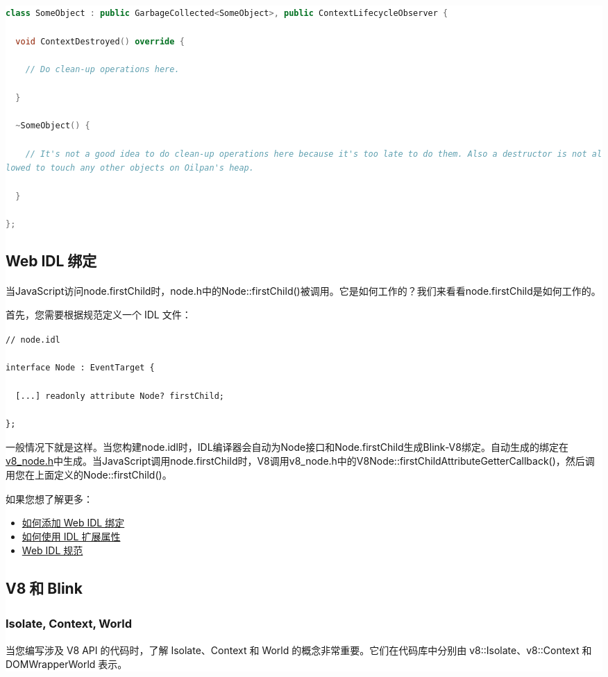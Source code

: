 ```c++
class SomeObject : public GarbageCollected<SomeObject>, public ContextLifecycleObserver {

  void ContextDestroyed() override {

    // Do clean-up operations here.

  }

  ~SomeObject() {

    // It's not a good idea to do clean-up operations here because it's too late to do them. Also a destructor is not allowed to touch any other objects on Oilpan's heap.

  }

};
```

## Web IDL 绑定

当JavaScript访问node.firstChild时，node.h中的Node::firstChild()被调用。它是如何工作的？我们来看看node.firstChild是如何工作的。

首先，您需要根据规范定义一个 IDL 文件：

```idl
// node.idl

interface Node : EventTarget {

  [...] readonly attribute Node? firstChild;

};
```

一般情况下就是这样。当您构建node.idl时，IDL编译器会自动为Node接口和Node.firstChild生成Blink-V8绑定。自动生成的绑定在[v8_node.h](https://source.chromium.org/chromium/chromium/src/+/main:out/win-Debug/gen/third_party/blink/renderer/bindings/core/v8/v8_node.h)中生成。当JavaScript调用node.firstChild时，V8调用v8_node.h中的V8Node::firstChildAttributeGetterCallback()，然后调用您在上面定义的Node::firstChild()。

如果您想了解更多：

* [如何添加 Web IDL 绑定](https://chromium.googlesource.com/chromium/src/+/master/third_party/blink/renderer/bindings/IDLCompiler.md)
* [如何使用 IDL 扩展属性](https://chromium.googlesource.com/chromium/src/+/master/third_party/blink/renderer/bindings/IDLExtendedAttributes.md)
* [Web IDL 规范](https://webidl.spec.whatwg.org/)

## V8 和 Blink

### Isolate, Context, World

当您编写涉及 V8 API 的代码时，了解 Isolate、Context 和 World 的概念非常重要。它们在代码库中分别由 v8::Isolate、v8::Context 和 DOMWrapperWorld 表示。
